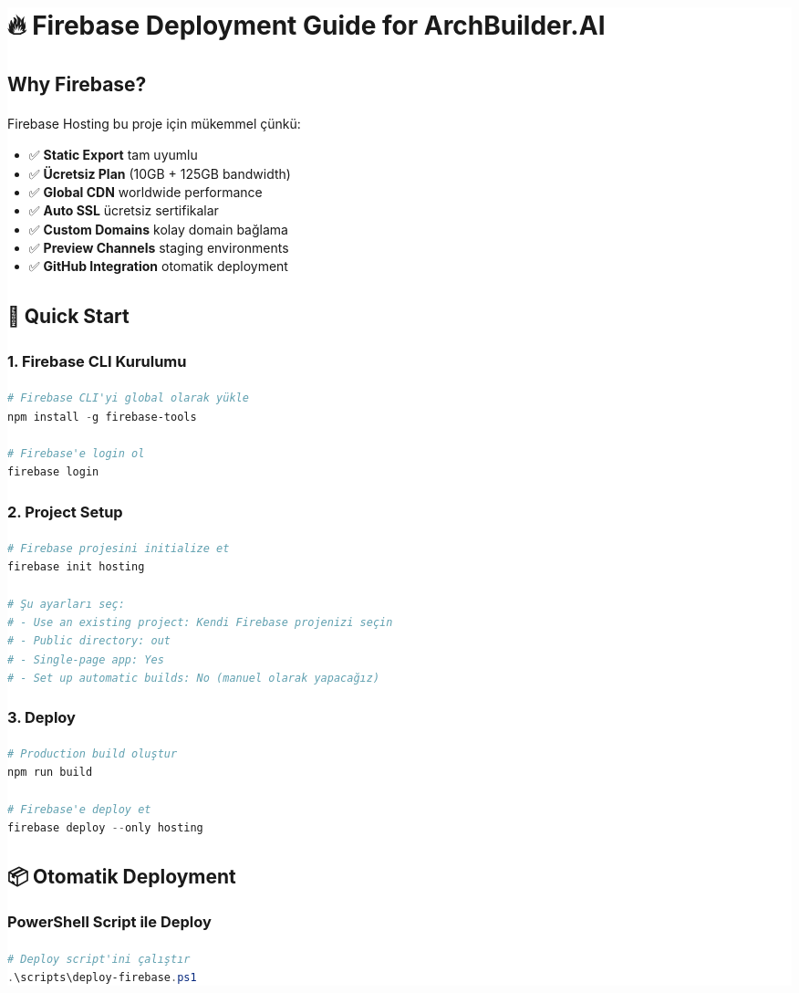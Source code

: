 # 🔥 Firebase Deployment Guide for ArchBuilder.AI

## Why Firebase?

Firebase Hosting bu proje için mükemmel çünkü:
- ✅ **Static Export** tam uyumlu
- ✅ **Ücretsiz Plan** (10GB + 125GB bandwidth)
- ✅ **Global CDN** worldwide performance
- ✅ **Auto SSL** ücretsiz sertifikalar
- ✅ **Custom Domains** kolay domain bağlama
- ✅ **Preview Channels** staging environments
- ✅ **GitHub Integration** otomatik deployment

## 🚀 Quick Start

### 1. Firebase CLI Kurulumu
```powershell
# Firebase CLI'yi global olarak yükle
npm install -g firebase-tools

# Firebase'e login ol
firebase login
```

### 2. Project Setup
```powershell
# Firebase projesini initialize et
firebase init hosting

# Şu ayarları seç:
# - Use an existing project: Kendi Firebase projenizi seçin
# - Public directory: out
# - Single-page app: Yes
# - Set up automatic builds: No (manuel olarak yapacağız)
```

### 3. Deploy
```powershell
# Production build oluştur
npm run build

# Firebase'e deploy et
firebase deploy --only hosting
```

## 📦 Otomatik Deployment

### PowerShell Script ile Deploy
```powershell
# Deploy script'ini çalıştır
.\scripts\deploy-firebase.ps1
```
